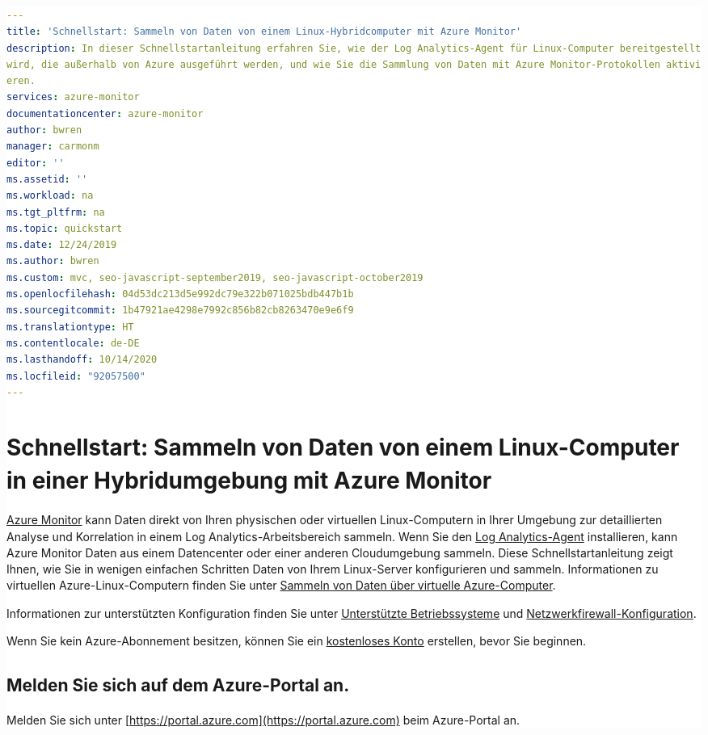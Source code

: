 ```yaml
---
title: 'Schnellstart: Sammeln von Daten von einem Linux-Hybridcomputer mit Azure Monitor'
description: In dieser Schnellstartanleitung erfahren Sie, wie der Log Analytics-Agent für Linux-Computer bereitgestellt wird, die außerhalb von Azure ausgeführt werden, und wie Sie die Sammlung von Daten mit Azure Monitor-Protokollen aktivieren.
services: azure-monitor
documentationcenter: azure-monitor
author: bwren
manager: carmonm
editor: ''
ms.assetid: ''
ms.workload: na
ms.tgt_pltfrm: na
ms.topic: quickstart
ms.date: 12/24/2019
ms.author: bwren
ms.custom: mvc, seo-javascript-september2019, seo-javascript-october2019
ms.openlocfilehash: 04d53dc213d5e992dc79e322b071025bdb447b1b
ms.sourcegitcommit: 1b47921ae4298e7992c856b82cb8263470e9e6f9
ms.translationtype: HT
ms.contentlocale: de-DE
ms.lasthandoff: 10/14/2020
ms.locfileid: "92057500"
---
```

# <a name="quickstart-collect-data-from-a-linux-computer-in-a-hybrid-environment-with-azure-monitor"></a>Schnellstart: Sammeln von Daten von einem Linux-Computer in einer Hybridumgebung mit Azure Monitor

[Azure Monitor](../overview.md) kann Daten direkt von Ihren physischen oder virtuellen Linux-Computern in Ihrer Umgebung zur detaillierten Analyse und Korrelation in einem Log Analytics-Arbeitsbereich sammeln. Wenn Sie den [Log Analytics-Agent](../platform/log-analytics-agent.md) installieren, kann Azure Monitor Daten aus einem Datencenter oder einer anderen Cloudumgebung sammeln. Diese Schnellstartanleitung zeigt Ihnen, wie Sie in wenigen einfachen Schritten Daten von Ihrem Linux-Server konfigurieren und sammeln. Informationen zu virtuellen Azure-Linux-Computern finden Sie unter [Sammeln von Daten über virtuelle Azure-Computer](./quick-collect-azurevm.md).  

Informationen zur unterstützten Konfiguration finden Sie unter [Unterstützte Betriebssysteme](../platform/agents-overview.md#supported-operating-systems) und [Netzwerkfirewall-Konfiguration](../platform/log-analytics-agent.md#network-requirements).
 
Wenn Sie kein Azure-Abonnement besitzen, können Sie ein [kostenloses Konto](https://azure.microsoft.com/free/?WT.mc_id=A261C142F) erstellen, bevor Sie beginnen.

## <a name="sign-in-to-the-azure-portal"></a>Melden Sie sich auf dem Azure-Portal an.

Melden Sie sich unter [https://portal.azure.com](https://portal.azure.com) beim Azure-Portal an. 
